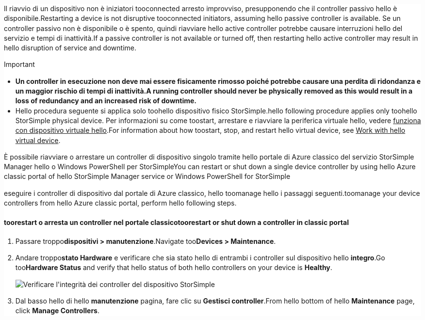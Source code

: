 <span data-ttu-id="764f7-124">Il riavvio di un dispositivo non è iniziatori tooconnected arresto improvviso, presupponendo che il controller passivo hello è disponibile.</span><span class="sxs-lookup"><span data-stu-id="764f7-124">Restarting a device is not disruptive tooconnected initiators, assuming hello passive controller is available.</span></span> <span data-ttu-id="764f7-125">Se un controller passivo non è disponibile o è spento, quindi riavviare hello active controller potrebbe causare interruzioni hello del servizio e tempi di inattività.</span><span class="sxs-lookup"><span data-stu-id="764f7-125">If a passive controller is not available or turned off, then restarting hello active controller may result in hello disruption of service and downtime.</span></span>

> [!IMPORTANT]
> * <span data-ttu-id="764f7-126">**Un controller in esecuzione non deve mai essere fisicamente rimosso poiché potrebbe causare una perdita di ridondanza e un maggior rischio di tempi di inattività.**</span><span class="sxs-lookup"><span data-stu-id="764f7-126">**A running controller should never be physically removed as this would result in a loss of redundancy and an increased risk of downtime.**</span></span>
> * <span data-ttu-id="764f7-127">Hello procedura seguente si applica solo toohello dispositivo fisico StorSimple.</span><span class="sxs-lookup"><span data-stu-id="764f7-127">hello following procedure applies only toohello StorSimple physical device.</span></span> <span data-ttu-id="764f7-128">Per informazioni su come toostart, arrestare e riavviare la periferica virtuale hello, vedere [funziona con dispositivo virtuale hello](storsimple-virtual-device-u2.md#work-with-the-storsimple-virtual-device).</span><span class="sxs-lookup"><span data-stu-id="764f7-128">For information about how toostart, stop, and restart hello virtual device, see [Work with hello virtual device](storsimple-virtual-device-u2.md#work-with-the-storsimple-virtual-device).</span></span>
> 
> 

<span data-ttu-id="764f7-129">È possibile riavviare o arrestare un controller di dispositivo singolo tramite hello portale di Azure classico del servizio StorSimple Manager hello o Windows PowerShell per StorSimple</span><span class="sxs-lookup"><span data-stu-id="764f7-129">You can restart or shut down a single device controller by using hello Azure classic portal of hello StorSimple Manager service or Windows PowerShell for StorSimple</span></span>

<span data-ttu-id="764f7-130">eseguire i controller di dispositivo dal portale di Azure classico, hello toomanage hello i passaggi seguenti.</span><span class="sxs-lookup"><span data-stu-id="764f7-130">toomanage your device controllers from hello Azure classic portal, perform hello following steps.</span></span>

#### <a name="toorestart-or-shut-down-a-controller-in-classic-portal"></a><span data-ttu-id="764f7-131">toorestart o arresta un controller nel portale classico</span><span class="sxs-lookup"><span data-stu-id="764f7-131">toorestart or shut down a controller in classic portal</span></span>
1. <span data-ttu-id="764f7-132">Passare troppo**dispositivi > manutenzione**.</span><span class="sxs-lookup"><span data-stu-id="764f7-132">Navigate too**Devices > Maintenance**.</span></span>
2. <span data-ttu-id="764f7-133">Andare troppo**stato Hardware** e verificare che sia stato hello di entrambi i controller sul dispositivo hello **integro**.</span><span class="sxs-lookup"><span data-stu-id="764f7-133">Go too**Hardware Status** and verify that hello status of both hello controllers on your device is **Healthy**.</span></span>
   
    ![Verificare l'integrità dei controller del dispositivo StorSimple](./media/storsimple-manage-device-controller/IC766017.png)
3. <span data-ttu-id="764f7-135">Dal basso hello di hello **manutenzione** pagina, fare clic su **Gestisci controller**.</span><span class="sxs-lookup"><span data-stu-id="764f7-135">From hello bottom of hello **Maintenance** page, click **Manage Controllers**.</span></span>
   